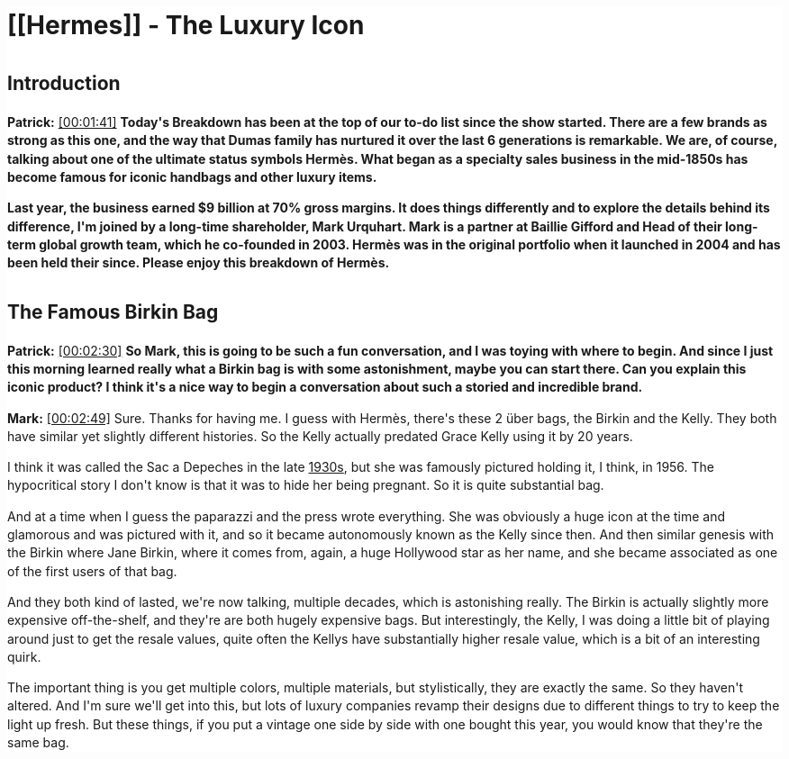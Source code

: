 # [[Hermes]] - The Luxury Icon

## **Introduction**

**Patrick:** [](chrome-extension://pcmpcfapbekmbjjkdalcgopdkipoggdi/?startTime=101)[\[00:01:41\]](https://www.joincolossus.com/episodes/53923319/urquhart-hermes-bags-of-style?startTime=101&btp=24c7c57c) **Today's Breakdown has been at the top of our to-do list since the show started. There are a few brands as strong as this one, and the way that Dumas family has nurtured it over the last 6 generations is remarkable. We are, of course, talking about one of the ultimate status symbols Hermès. What began as a specialty sales business in the mid-1850s has become famous for iconic handbags and other luxury items.**

**Last year, the business earned $9 billion at 70% gross margins. It does things differently and to explore the details behind its difference, I'm joined by a long-time shareholder, Mark Urquhart. Mark is a partner at Baillie Gifford and Head of their long-term global growth team, which he co-founded in 2003. Hermès was in the original portfolio when it launched in 2004 and has been held their since. Please enjoy this breakdown of Hermès.**

## **The Famous Birkin Bag**

**Patrick:** [](chrome-extension://pcmpcfapbekmbjjkdalcgopdkipoggdi/?startTime=150)[\[00:02:30\]](https://www.joincolossus.com/episodes/53923319/urquhart-hermes-bags-of-style?startTime=150&btp=24c7c57c) **So Mark, this is going to be such a fun conversation, and I was toying with where to begin. And since I just this morning learned really what a Birkin bag is with some astonishment, maybe you can start there. Can you explain this iconic product? I think it's a nice way to begin a conversation about such a storied and incredible brand.**

**Mark:** [](chrome-extension://pcmpcfapbekmbjjkdalcgopdkipoggdi/?startTime=169)[\[00:02:49\]](https://www.joincolossus.com/episodes/53923319/urquhart-hermes-bags-of-style?startTime=169&btp=24c7c57c) Sure. Thanks for having me. I guess with Hermès, there's these 2 über bags, the Birkin and the Kelly. They both have similar yet slightly different histories. So the Kelly actually predated Grace Kelly using it by 20 years.

I think it was called the Sac a Depeches in the late [1930s](chrome-extension://pcmpcfapbekmbjjkdalcgopdkipoggdi/?startTime=1930), but she was famously pictured holding it, I think, in 1956. The hypocritical story I don't know is that it was to hide her being pregnant. So it is quite substantial bag.

And at a time when I guess the paparazzi and the press wrote everything. She was obviously a huge icon at the time and glamorous and was pictured with it, and so it became autonomously known as the Kelly since then. And then similar genesis with the Birkin where Jane Birkin, where it comes from, again, a huge Hollywood star as her name, and she became associated as one of the first users of that bag.

And they both kind of lasted, we're now talking, multiple decades, which is astonishing really. The Birkin is actually slightly more expensive off-the-shelf, and they're are both hugely expensive bags. But interestingly, the Kelly, I was doing a little bit of playing around just to get the resale values, quite often the Kellys have substantially higher resale value, which is a bit of an interesting quirk.

The important thing is you get multiple colors, multiple materials, but stylistically, they are exactly the same. So they haven't altered. And I'm sure we'll get into this, but lots of luxury companies revamp their designs due to different things to try to keep the light up fresh. But these things, if you put a vintage one side by side with one bought this year, you would know that they're the same bag.

